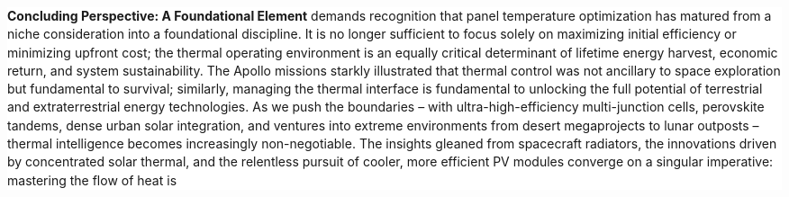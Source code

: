 **Concluding Perspective: A Foundational Element** demands recognition that panel temperature optimization has matured from a niche consideration into a foundational discipline. It is no longer sufficient to focus solely on maximizing initial efficiency or minimizing upfront cost; the thermal operating environment is an equally critical determinant of lifetime energy harvest, economic return, and system sustainability. The Apollo missions starkly illustrated that thermal control was not ancillary to space exploration but fundamental to survival; similarly, managing the thermal interface is fundamental to unlocking the full potential of terrestrial and extraterrestrial energy technologies. As we push the boundaries – with ultra-high-efficiency multi-junction cells, perovskite tandems, dense urban solar integration, and ventures into extreme environments from desert megaprojects to lunar outposts – thermal intelligence becomes increasingly non-negotiable. The insights gleaned from spacecraft radiators, the innovations driven by concentrated solar thermal, and the relentless pursuit of cooler, more efficient PV modules converge on a singular imperative: mastering the flow of heat is